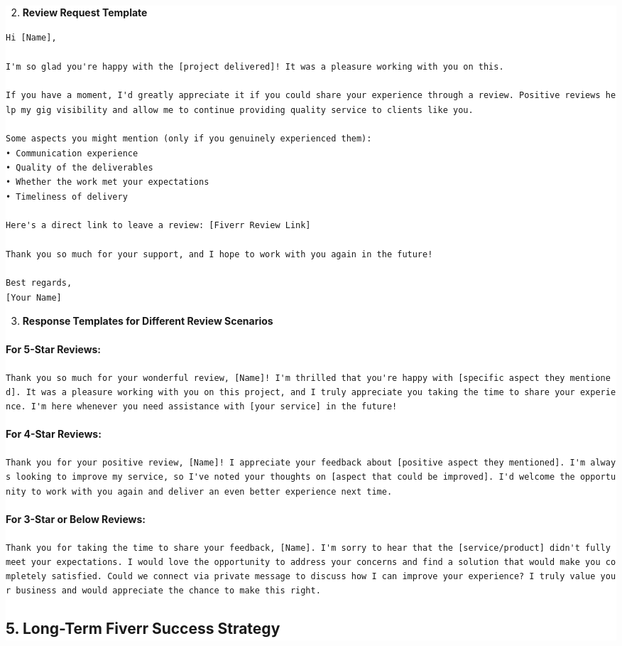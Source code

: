 2. **Review Request Template**

```
Hi [Name],

I'm so glad you're happy with the [project delivered]! It was a pleasure working with you on this.

If you have a moment, I'd greatly appreciate it if you could share your experience through a review. Positive reviews help my gig visibility and allow me to continue providing quality service to clients like you.

Some aspects you might mention (only if you genuinely experienced them):
• Communication experience
• Quality of the deliverables
• Whether the work met your expectations
• Timeliness of delivery

Here's a direct link to leave a review: [Fiverr Review Link]

Thank you so much for your support, and I hope to work with you again in the future!

Best regards,
[Your Name]
```

3. **Response Templates for Different Review Scenarios**

#### For 5-Star Reviews:

```
Thank you so much for your wonderful review, [Name]! I'm thrilled that you're happy with [specific aspect they mentioned]. It was a pleasure working with you on this project, and I truly appreciate you taking the time to share your experience. I'm here whenever you need assistance with [your service] in the future!
```

#### For 4-Star Reviews:

```
Thank you for your positive review, [Name]! I appreciate your feedback about [positive aspect they mentioned]. I'm always looking to improve my service, so I've noted your thoughts on [aspect that could be improved]. I'd welcome the opportunity to work with you again and deliver an even better experience next time.
```

#### For 3-Star or Below Reviews:

```
Thank you for taking the time to share your feedback, [Name]. I'm sorry to hear that the [service/product] didn't fully meet your expectations. I would love the opportunity to address your concerns and find a solution that would make you completely satisfied. Could we connect via private message to discuss how I can improve your experience? I truly value your business and would appreciate the chance to make this right.
```

## 5. Long-Term Fiverr Success Strategy
